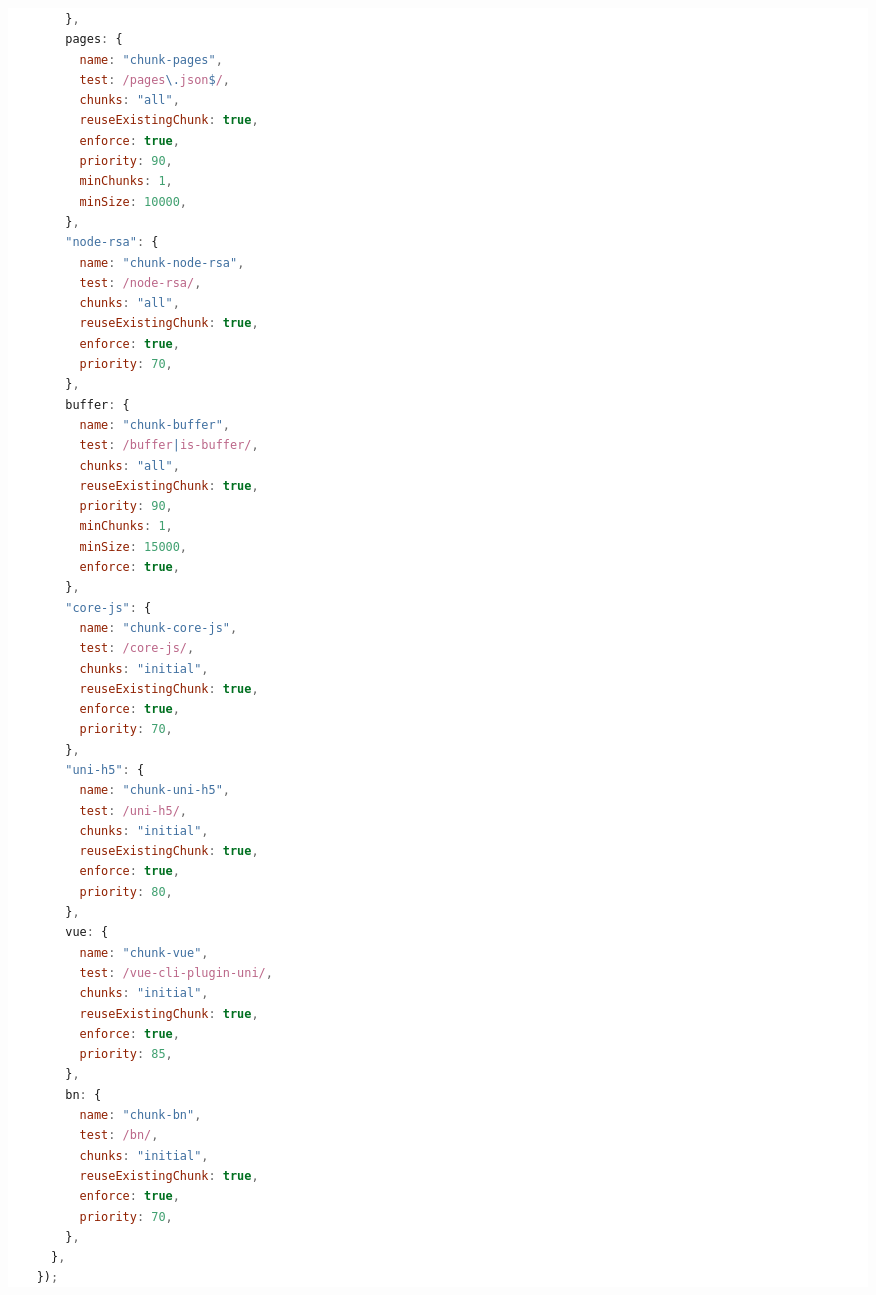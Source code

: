 ```javascript
        },
        pages: {
          name: "chunk-pages",
          test: /pages\.json$/,
          chunks: "all",
          reuseExistingChunk: true,
          enforce: true,
          priority: 90,
          minChunks: 1,
          minSize: 10000,
        },
        "node-rsa": {
          name: "chunk-node-rsa",
          test: /node-rsa/,
          chunks: "all",
          reuseExistingChunk: true,
          enforce: true,
          priority: 70,
        },
        buffer: {
          name: "chunk-buffer",
          test: /buffer|is-buffer/,
          chunks: "all",
          reuseExistingChunk: true,
          priority: 90,
          minChunks: 1,
          minSize: 15000,
          enforce: true,
        },
        "core-js": {
          name: "chunk-core-js",
          test: /core-js/,
          chunks: "initial",
          reuseExistingChunk: true,
          enforce: true,
          priority: 70,
        },
        "uni-h5": {
          name: "chunk-uni-h5",
          test: /uni-h5/,
          chunks: "initial",
          reuseExistingChunk: true,
          enforce: true,
          priority: 80,
        },
        vue: {
          name: "chunk-vue",
          test: /vue-cli-plugin-uni/,
          chunks: "initial",
          reuseExistingChunk: true,
          enforce: true,
          priority: 85,
        },
        bn: {
          name: "chunk-bn",
          test: /bn/,
          chunks: "initial",
          reuseExistingChunk: true,
          enforce: true,
          priority: 70,
        },
      },
    });
```